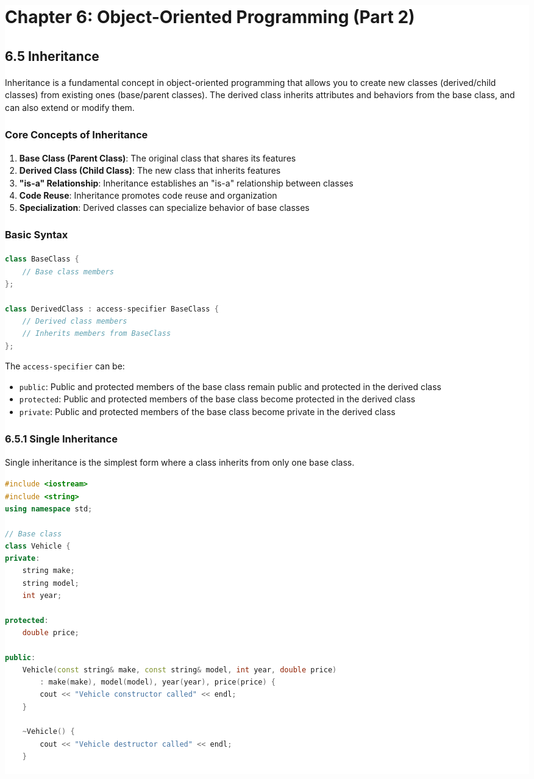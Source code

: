 # Chapter 6: Object-Oriented Programming (Part 2)

## 6.5 Inheritance

Inheritance is a fundamental concept in object-oriented programming that allows you to create new classes (derived/child classes) from existing ones (base/parent classes). The derived class inherits attributes and behaviors from the base class, and can also extend or modify them.

### Core Concepts of Inheritance

1. **Base Class (Parent Class)**: The original class that shares its features
2. **Derived Class (Child Class)**: The new class that inherits features
3. **"is-a" Relationship**: Inheritance establishes an "is-a" relationship between classes
4. **Code Reuse**: Inheritance promotes code reuse and organization
5. **Specialization**: Derived classes can specialize behavior of base classes

### Basic Syntax

```cpp
class BaseClass {
    // Base class members
};

class DerivedClass : access-specifier BaseClass {
    // Derived class members
    // Inherits members from BaseClass
};
```

The `access-specifier` can be:
- `public`: Public and protected members of the base class remain public and protected in the derived class
- `protected`: Public and protected members of the base class become protected in the derived class
- `private`: Public and protected members of the base class become private in the derived class

### 6.5.1 Single Inheritance

Single inheritance is the simplest form where a class inherits from only one base class.

```cpp
#include <iostream>
#include <string>
using namespace std;

// Base class
class Vehicle {
private:
    string make;
    string model;
    int year;
    
protected:
    double price;
    
public:
    Vehicle(const string& make, const string& model, int year, double price)
        : make(make), model(model), year(year), price(price) {
        cout << "Vehicle constructor called" << endl;
    }
    
    ~Vehicle() {
        cout << "Vehicle destructor called" << endl;
    }
    
```